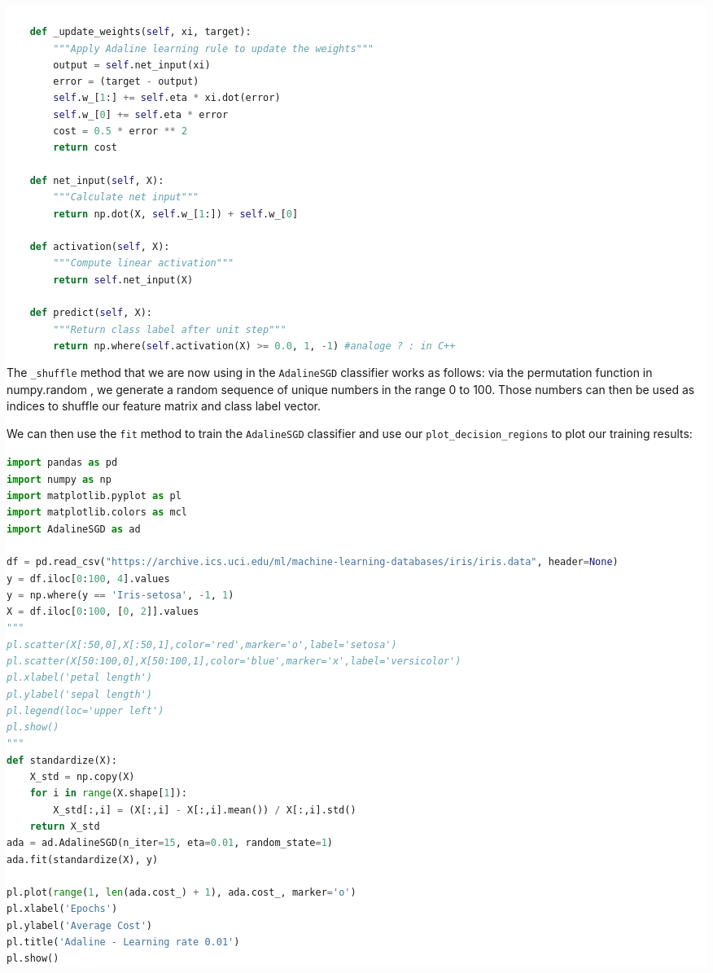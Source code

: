 ```py

    def _update_weights(self, xi, target):
        """Apply Adaline learning rule to update the weights"""
        output = self.net_input(xi)
        error = (target - output)
        self.w_[1:] += self.eta * xi.dot(error)
        self.w_[0] += self.eta * error
        cost = 0.5 * error ** 2
        return cost

    def net_input(self, X):
        """Calculate net input"""
        return np.dot(X, self.w_[1:]) + self.w_[0]

    def activation(self, X):
        """Compute linear activation"""
        return self.net_input(X)

    def predict(self, X):
        """Return class label after unit step"""
        return np.where(self.activation(X) >= 0.0, 1, -1) #analoge ? : in C++
```

The `_shuffle` method that we are now using in the `AdalineSGD` classifier works as follows: via the permutation function in numpy.random , we generate a random sequence of unique numbers in the range 0 to 100. Those numbers can then be used as indices to shuffle our feature matrix and class label vector.

We can then use the `fit` method to train the `AdalineSGD` classifier and use our `plot_decision_regions` to plot our training results:

```py
import pandas as pd
import numpy as np
import matplotlib.pyplot as pl
import matplotlib.colors as mcl
import AdalineSGD as ad

df = pd.read_csv("https://archive.ics.uci.edu/ml/machine-learning-databases/iris/iris.data", header=None)
y = df.iloc[0:100, 4].values
y = np.where(y == 'Iris-setosa', -1, 1)
X = df.iloc[0:100, [0, 2]].values
"""
pl.scatter(X[:50,0],X[:50,1],color='red',marker='o',label='setosa')
pl.scatter(X[50:100,0],X[50:100,1],color='blue',marker='x',label='versicolor')
pl.xlabel('petal length')
pl.ylabel('sepal length')
pl.legend(loc='upper left')
pl.show()
"""
def standardize(X):
    X_std = np.copy(X)
    for i in range(X.shape[1]):
        X_std[:,i] = (X[:,i] - X[:,i].mean()) / X[:,i].std()
    return X_std
ada = ad.AdalineSGD(n_iter=15, eta=0.01, random_state=1)
ada.fit(standardize(X), y)

pl.plot(range(1, len(ada.cost_) + 1), ada.cost_, marker='o')
pl.xlabel('Epochs')
pl.ylabel('Average Cost')
pl.title('Adaline - Learning rate 0.01')
pl.show()
```